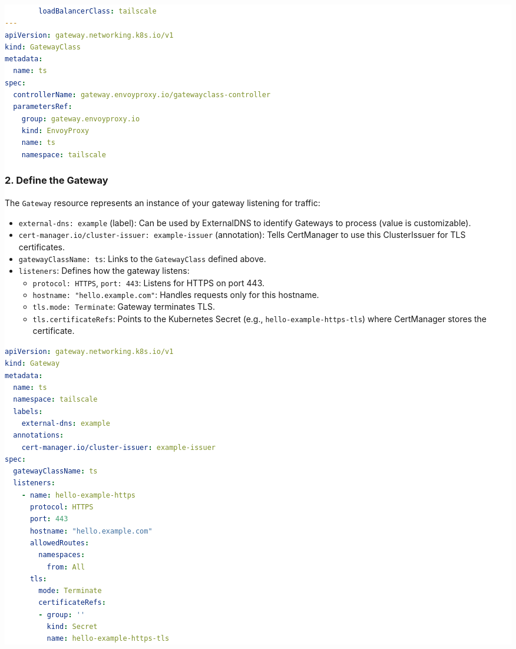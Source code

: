 ``` yaml
        loadBalancerClass: tailscale
---
apiVersion: gateway.networking.k8s.io/v1
kind: GatewayClass
metadata:
  name: ts
spec:
  controllerName: gateway.envoyproxy.io/gatewayclass-controller
  parametersRef:
    group: gateway.envoyproxy.io
    kind: EnvoyProxy
    name: ts
    namespace: tailscale
```

### 2. Define the Gateway

The `Gateway` resource represents an instance of your gateway listening for traffic:

*   `external-dns: example` (label): Can be used by ExternalDNS to identify Gateways to process (value is customizable).
*   `cert-manager.io/cluster-issuer: example-issuer` (annotation): Tells CertManager to use this ClusterIssuer for TLS certificates.
*   `gatewayClassName: ts`: Links to the `GatewayClass` defined above.
*   `listeners`: Defines how the gateway listens:
    *   `protocol: HTTPS`, `port: 443`: Listens for HTTPS on port 443.
    *   `hostname: "hello.example.com"`: Handles requests only for this hostname.
    *   `tls.mode: Terminate`: Gateway terminates TLS.
    *   `tls.certificateRefs`: Points to the Kubernetes Secret (e.g., `hello-example-https-tls`) where CertManager stores the certificate.

``` yaml
apiVersion: gateway.networking.k8s.io/v1
kind: Gateway
metadata:
  name: ts
  namespace: tailscale
  labels:
    external-dns: example
  annotations:
    cert-manager.io/cluster-issuer: example-issuer
spec:
  gatewayClassName: ts
  listeners:
    - name: hello-example-https
      protocol: HTTPS
      port: 443
      hostname: "hello.example.com"
      allowedRoutes:
        namespaces:
          from: All
      tls:
        mode: Terminate
        certificateRefs:
        - group: ''
          kind: Secret
          name: hello-example-https-tls
```
